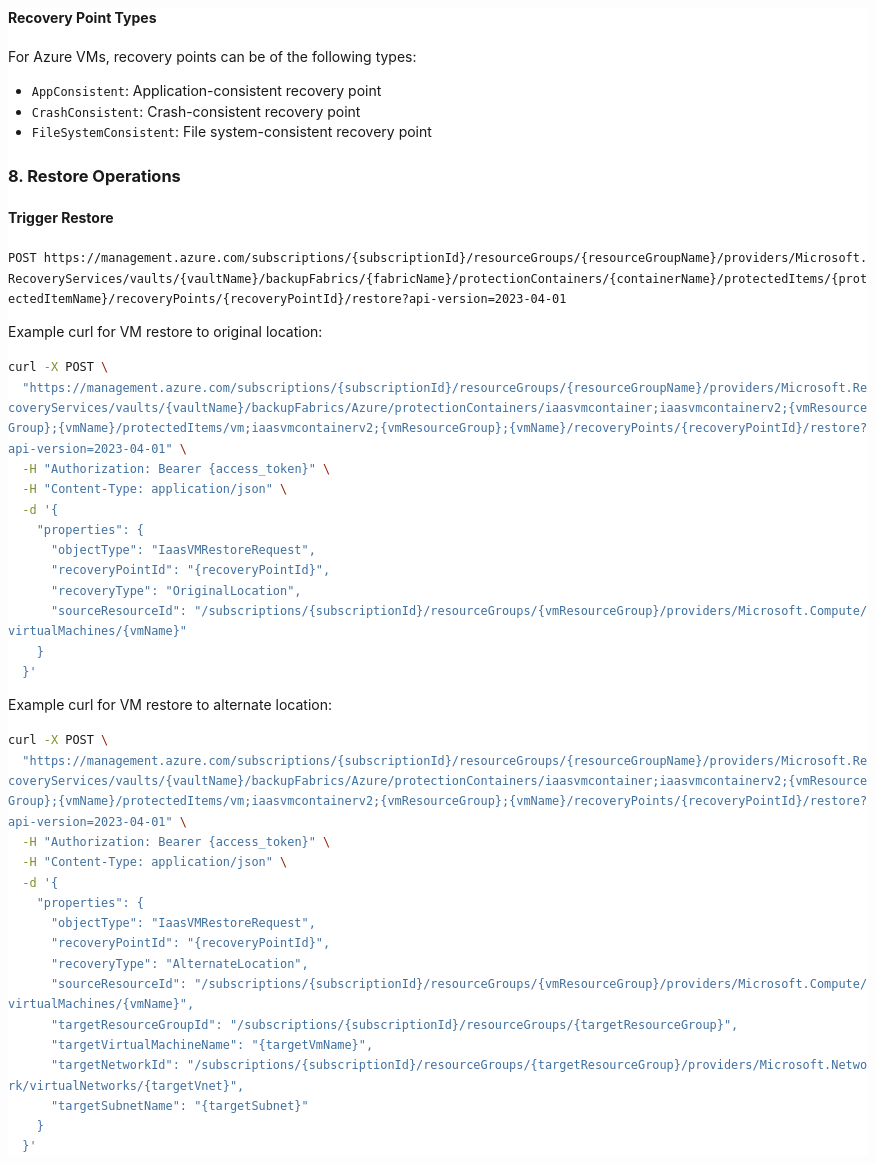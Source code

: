#### Recovery Point Types

For Azure VMs, recovery points can be of the following types:
- `AppConsistent`: Application-consistent recovery point
- `CrashConsistent`: Crash-consistent recovery point
- `FileSystemConsistent`: File system-consistent recovery point

### 8. Restore Operations

#### Trigger Restore
```http
POST https://management.azure.com/subscriptions/{subscriptionId}/resourceGroups/{resourceGroupName}/providers/Microsoft.RecoveryServices/vaults/{vaultName}/backupFabrics/{fabricName}/protectionContainers/{containerName}/protectedItems/{protectedItemName}/recoveryPoints/{recoveryPointId}/restore?api-version=2023-04-01
```

Example curl for VM restore to original location:
```bash
curl -X POST \
  "https://management.azure.com/subscriptions/{subscriptionId}/resourceGroups/{resourceGroupName}/providers/Microsoft.RecoveryServices/vaults/{vaultName}/backupFabrics/Azure/protectionContainers/iaasvmcontainer;iaasvmcontainerv2;{vmResourceGroup};{vmName}/protectedItems/vm;iaasvmcontainerv2;{vmResourceGroup};{vmName}/recoveryPoints/{recoveryPointId}/restore?api-version=2023-04-01" \
  -H "Authorization: Bearer {access_token}" \
  -H "Content-Type: application/json" \
  -d '{
    "properties": {
      "objectType": "IaasVMRestoreRequest",
      "recoveryPointId": "{recoveryPointId}",
      "recoveryType": "OriginalLocation",
      "sourceResourceId": "/subscriptions/{subscriptionId}/resourceGroups/{vmResourceGroup}/providers/Microsoft.Compute/virtualMachines/{vmName}"
    }
  }'
```

Example curl for VM restore to alternate location:
```bash
curl -X POST \
  "https://management.azure.com/subscriptions/{subscriptionId}/resourceGroups/{resourceGroupName}/providers/Microsoft.RecoveryServices/vaults/{vaultName}/backupFabrics/Azure/protectionContainers/iaasvmcontainer;iaasvmcontainerv2;{vmResourceGroup};{vmName}/protectedItems/vm;iaasvmcontainerv2;{vmResourceGroup};{vmName}/recoveryPoints/{recoveryPointId}/restore?api-version=2023-04-01" \
  -H "Authorization: Bearer {access_token}" \
  -H "Content-Type: application/json" \
  -d '{
    "properties": {
      "objectType": "IaasVMRestoreRequest",
      "recoveryPointId": "{recoveryPointId}",
      "recoveryType": "AlternateLocation",
      "sourceResourceId": "/subscriptions/{subscriptionId}/resourceGroups/{vmResourceGroup}/providers/Microsoft.Compute/virtualMachines/{vmName}",
      "targetResourceGroupId": "/subscriptions/{subscriptionId}/resourceGroups/{targetResourceGroup}",
      "targetVirtualMachineName": "{targetVmName}",
      "targetNetworkId": "/subscriptions/{subscriptionId}/resourceGroups/{targetResourceGroup}/providers/Microsoft.Network/virtualNetworks/{targetVnet}",
      "targetSubnetName": "{targetSubnet}"
    }
  }'
```
